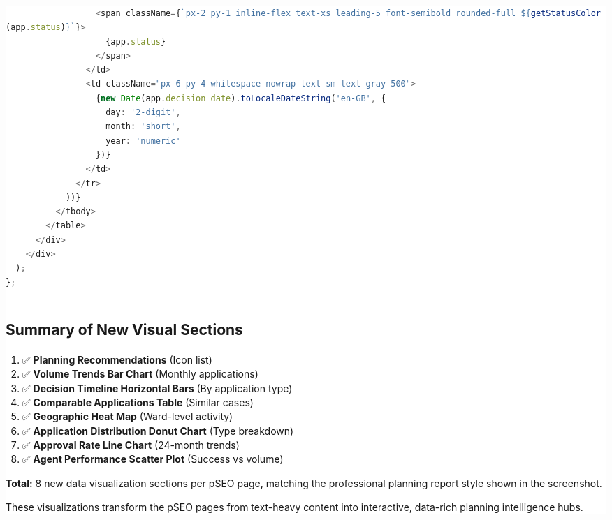 ```typescript
                  <span className={`px-2 py-1 inline-flex text-xs leading-5 font-semibold rounded-full ${getStatusColor(app.status)}`}>
                    {app.status}
                  </span>
                </td>
                <td className="px-6 py-4 whitespace-nowrap text-sm text-gray-500">
                  {new Date(app.decision_date).toLocaleDateString('en-GB', {
                    day: '2-digit',
                    month: 'short',
                    year: 'numeric'
                  })}
                </td>
              </tr>
            ))}
          </tbody>
        </table>
      </div>
    </div>
  );
};
```

---

## Summary of New Visual Sections

1. ✅ **Planning Recommendations** (Icon list)
2. ✅ **Volume Trends Bar Chart** (Monthly applications)
3. ✅ **Decision Timeline Horizontal Bars** (By application type)
4. ✅ **Comparable Applications Table** (Similar cases)
5. ✅ **Geographic Heat Map** (Ward-level activity)
6. ✅ **Application Distribution Donut Chart** (Type breakdown)
7. ✅ **Approval Rate Line Chart** (24-month trends)
8. ✅ **Agent Performance Scatter Plot** (Success vs volume)

**Total:** 8 new data visualization sections per pSEO page, matching the professional planning report style shown in the screenshot.

These visualizations transform the pSEO pages from text-heavy content into interactive, data-rich planning intelligence hubs.
